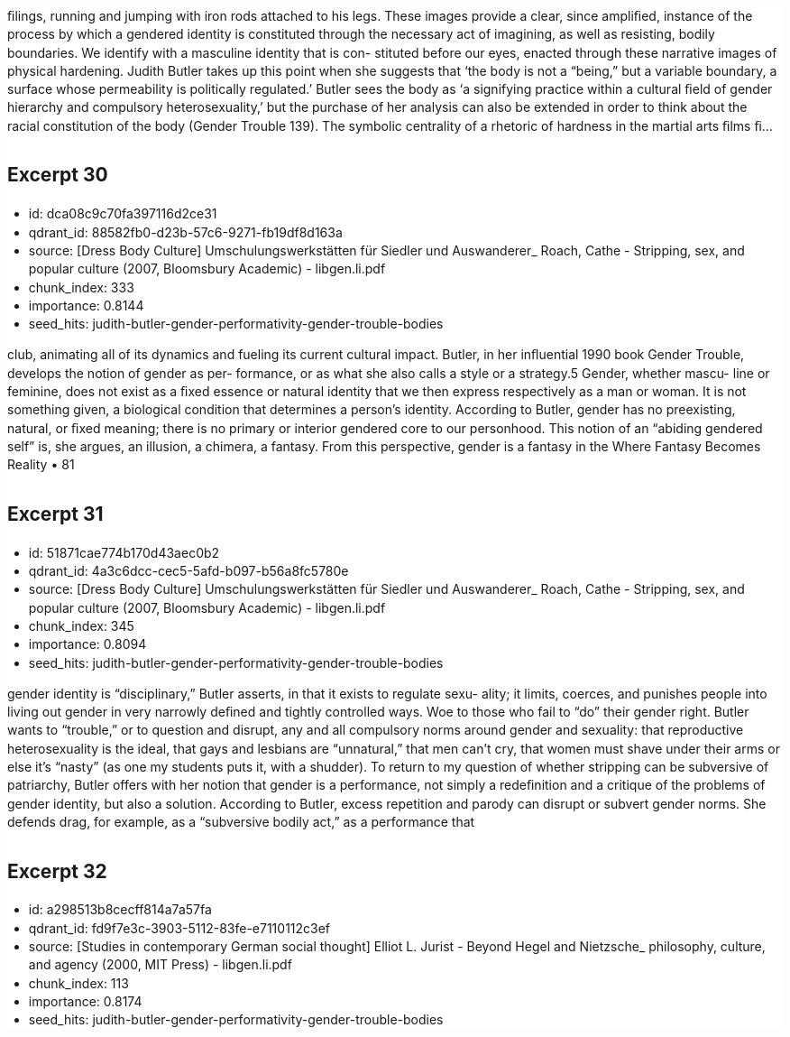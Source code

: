 ﬁlings, running and jumping with iron rods attached to his legs. These images provide a clear, since ampliﬁed, instance of the process by which a gendered identity is constituted through the necessary act of imagining, as well as resisting, bodily boundaries. We identify with a masculine identity that is con- stituted before our eyes, enacted through these narrative images of physical hardening. Judith Butler takes up this point when she suggests that ‘the body is not a “being,” but a variable boundary, a surface whose permeability is politically regulated.’ Butler sees the body as ‘a signifying practice within a cultural ﬁeld of gender hierarchy and compulsory heterosexuality,’ but the purchase of her analysis can also be extended in order to think about the racial constitution of the body (Gender Trouble 139). The symbolic centrality of a rhetoric of hardness in the martial arts ﬁlms ﬁ…

## Excerpt 30
- id: dca08c9c70fa397116d2ce31
- qdrant_id: 88582fb0-d23b-57c6-9271-fb19df8d163a
- source: [Dress Body Culture] Umschulungswerkstätten für Siedler und Auswanderer_ Roach, Cathe - Stripping, sex, and popular culture (2007, Bloomsbury Academic) - libgen.li.pdf
- chunk_index: 333
- importance: 0.8144
- seed_hits: judith-butler-gender-performativity-gender-trouble-bodies

club, animating all of its dynamics and fueling its current cultural impact. Butler, in her inﬂuential 1990 book Gender Trouble, develops the notion of gender as per- formance, or as what she also calls a style or a strategy.5 Gender, whether mascu- line or feminine, does not exist as a ﬁxed essence or natural identity that we then express respectively as a man or woman. It is not something given, a biological condition that determines a person’s identity. According to Butler, gender has no preexisting, natural, or ﬁxed meaning; there is no primary or interior gendered core to our personhood. This notion of an “abiding gendered self” is, she argues, an illusion, a chimera, a fantasy. From this perspective, gender is a fantasy in the Where Fantasy Becomes Reality • 81

## Excerpt 31
- id: 51871cae774b170d43aec0b2
- qdrant_id: 4a3c6dcc-cec5-5afd-b097-b56a8fc5780e
- source: [Dress Body Culture] Umschulungswerkstätten für Siedler und Auswanderer_ Roach, Cathe - Stripping, sex, and popular culture (2007, Bloomsbury Academic) - libgen.li.pdf
- chunk_index: 345
- importance: 0.8094
- seed_hits: judith-butler-gender-performativity-gender-trouble-bodies

gender identity is “disciplinary,” Butler asserts, in that it exists to regulate sexu- ality; it limits, coerces, and punishes people into living out gender in very narrowly deﬁned and tightly controlled ways. Woe to those who fail to “do” their gender right. Butler wants to “trouble,” or to question and disrupt, any and all compulsory norms around gender and sexuality: that reproductive heterosexuality is the ideal, that gays and lesbians are “unnatural,” that men can’t cry, that women must shave under their arms or else it’s “nasty” (as one my students puts it, with a shudder). To return to my question of whether stripping can be subversive of patriarchy, Butler offers with her notion that gender is a performance, not simply a redeﬁnition and a critique of the problems of gender identity, but also a solution. According to Butler, excess repetition and parody can disrupt or subvert gender norms. She defends drag, for example, as a “subversive bodily act,” as a performance that

## Excerpt 32
- id: a298513b8cecff814a7a57fa
- qdrant_id: fd9f7e3c-3903-5112-83fe-e7110112c3ef
- source: [Studies in contemporary German social thought] Elliot L. Jurist - Beyond Hegel and Nietzsche_ philosophy, culture, and agency (2000, MIT Press) - libgen.li.pdf
- chunk_index: 113
- importance: 0.8174
- seed_hits: judith-butler-gender-performativity-gender-trouble-bodies

